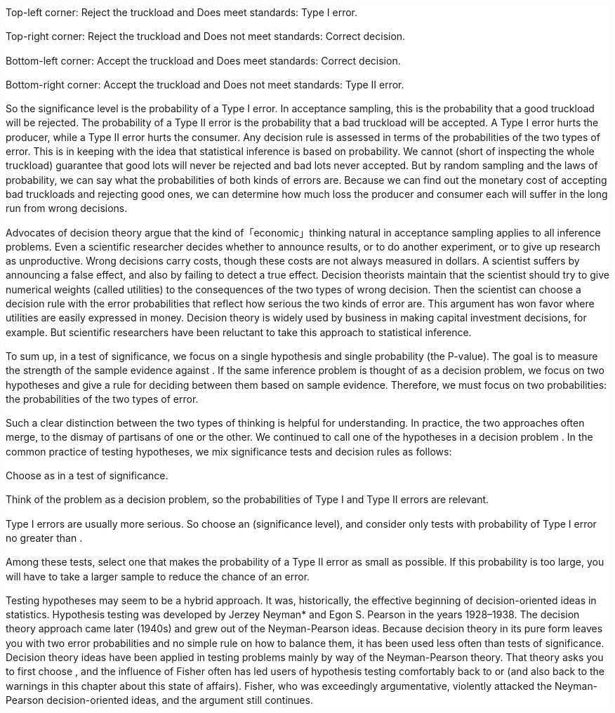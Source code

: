 Top-left corner: Reject the truckload and Does meet standards: Type I error.

Top-right corner: Reject the truckload and Does not meet standards: Correct decision.

Bottom-left corner: Accept the truckload and Does meet standards: Correct decision.

Bottom-right corner: Accept the truckload and Does not meet standards: Type II error.

So the significance level is the probability of a Type I error. In acceptance sampling, this is the probability that a good truckload will be rejected. The probability of a Type II error is the probability that a bad truckload will be accepted. A Type I error hurts the producer, while a Type II error hurts the consumer. Any decision rule is assessed in terms of the probabilities of the two types of error. This is in keeping with the idea that statistical inference is based on probability. We cannot (short of inspecting the whole truckload) guarantee that good lots will never be rejected and bad lots never accepted. But by random sampling and the laws of probability, we can say what the probabilities of both kinds of errors are. Because we can find out the monetary cost of accepting bad truckloads and rejecting good ones, we can determine how much loss the producer and consumer each will suffer in the long run from wrong decisions.

Advocates of decision theory argue that the kind of「economic」thinking natural in acceptance sampling applies to all inference problems. Even a scientific researcher decides whether to announce results, or to do another experiment, or to give up research as unproductive. Wrong decisions carry costs, though these costs are not always measured in dollars. A scientist suffers by announcing a false effect, and also by failing to detect a true effect. Decision theorists maintain that the scientist should try to give numerical weights (called utilities) to the consequences of the two types of wrong decision. Then the scientist can choose a decision rule with the error probabilities that reflect how serious the two kinds of error are. This argument has won favor where utilities are easily expressed in money. Decision theory is widely used by business in making capital investment decisions, for example. But scientific researchers have been reluctant to take this approach to statistical inference.

To sum up, in a test of significance, we focus on a single hypothesis and single probability (the P-value). The goal is to measure the strength of the sample evidence against . If the same inference problem is thought of as a decision problem, we focus on two hypotheses and give a rule for deciding between them based on sample evidence. Therefore, we must focus on two probabilities: the probabilities of the two types of error.

Such a clear distinction between the two types of thinking is helpful for understanding. In practice, the two approaches often merge, to the dismay of partisans of one or the other. We continued to call one of the hypotheses in a decision problem . In the common practice of testing hypotheses, we mix significance tests and decision rules as follows:

Choose as in a test of significance.

Think of the problem as a decision problem, so the probabilities of Type I and Type II errors are relevant.

Type I errors are usually more serious. So choose an (significance level), and consider only tests with probability of Type I error no greater than .

Among these tests, select one that makes the probability of a Type II error as small as possible. If this probability is too large, you will have to take a larger sample to reduce the chance of an error.

Testing hypotheses may seem to be a hybrid approach. It was, historically, the effective beginning of decision-oriented ideas in statistics. Hypothesis testing was developed by Jerzey Neyman* and Egon S. Pearson in the years 1928–1938. The decision theory approach came later (1940s) and grew out of the Neyman-Pearson ideas. Because decision theory in its pure form leaves you with two error probabilities and no simple rule on how to balance them, it has been used less often than tests of significance. Decision theory ideas have been applied in testing problems mainly by way of the Neyman-Pearson theory. That theory asks you to first choose , and the influence of Fisher often has led users of hypothesis testing comfortably back to or (and also back to the warnings in this chapter about this state of affairs). Fisher, who was exceedingly argumentative, violently attacked the Neyman-Pearson decision-oriented ideas, and the argument still continues.
